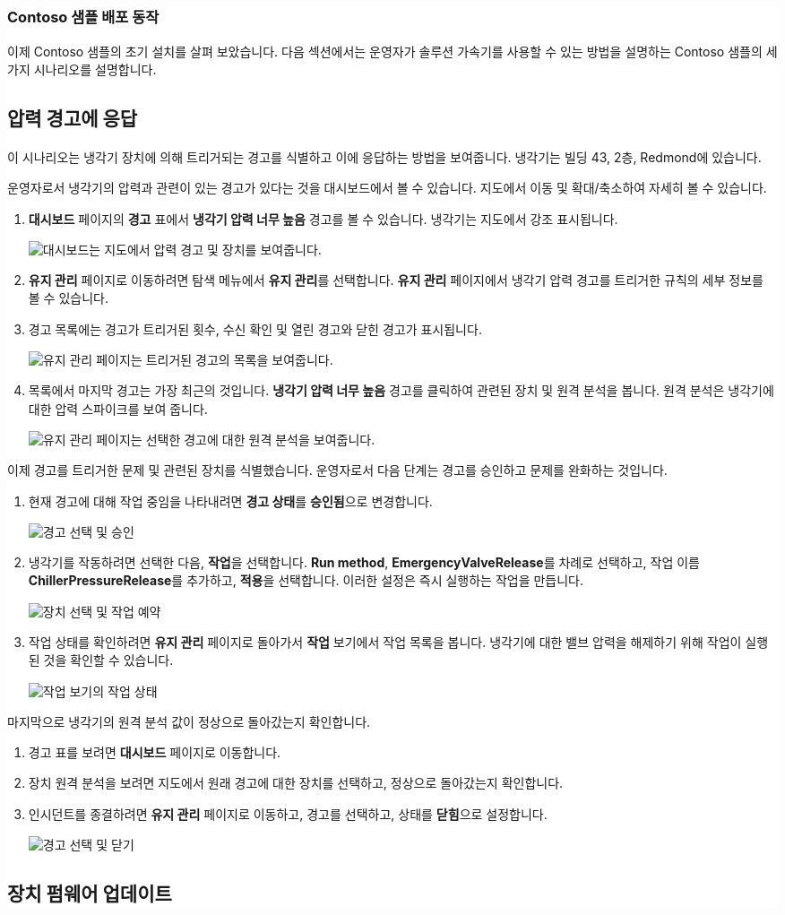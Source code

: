 ### <a name="operate-the-contoso-sample-deployment"></a>Contoso 샘플 배포 동작

이제 Contoso 샘플의 초기 설치를 살펴 보았습니다. 다음 섹션에서는 운영자가 솔루션 가속기를 사용할 수 있는 방법을 설명하는 Contoso 샘플의 세 가지 시나리오를 설명합니다.

## <a name="respond-to-a-pressure-alert"></a>압력 경고에 응답

이 시나리오는 냉각기 장치에 의해 트리거되는 경고를 식별하고 이에 응답하는 방법을 보여줍니다. 냉각기는 빌딩 43, 2층, Redmond에 있습니다.

운영자로서 냉각기의 압력과 관련이 있는 경고가 있다는 것을 대시보드에서 볼 수 있습니다. 지도에서 이동 및 확대/축소하여 자세히 볼 수 있습니다.

1. **대시보드** 페이지의 **경고** 표에서 **냉각기 압력 너무 높음** 경고를 볼 수 있습니다. 냉각기는 지도에서 강조 표시됩니다.

    ![대시보드는 지도에서 압력 경고 및 장치를 보여줍니다.](./media/iot-accelerators-remote-monitoring-explore/dashboardalarm.png)

1. **유지 관리** 페이지로 이동하려면 탐색 메뉴에서 **유지 관리**를 선택합니다. **유지 관리** 페이지에서 냉각기 압력 경고를 트리거한 규칙의 세부 정보를 볼 수 있습니다.

1. 경고 목록에는 경고가 트리거된 횟수, 수신 확인 및 열린 경고와 닫힌 경고가 표시됩니다.

    ![유지 관리 페이지는 트리거된 경고의 목록을 보여줍니다.](./media/iot-accelerators-remote-monitoring-explore/maintenancealarmlist.png)

1. 목록에서 마지막 경고는 가장 최근의 것입니다. **냉각기 압력 너무 높음** 경고를 클릭하여 관련된 장치 및 원격 분석을 봅니다. 원격 분석은 냉각기에 대한 압력 스파이크를 보여 줍니다.

    ![유지 관리 페이지는 선택한 경고에 대한 원격 분석을 보여줍니다.](./media/iot-accelerators-remote-monitoring-explore/maintenancetelemetry.png)

이제 경고를 트리거한 문제 및 관련된 장치를 식별했습니다. 운영자로서 다음 단계는 경고를 승인하고 문제를 완화하는 것입니다.

1. 현재 경고에 대해 작업 중임을 나타내려면 **경고 상태**를 **승인됨**으로 변경합니다.

    ![경고 선택 및 승인](./media/iot-accelerators-remote-monitoring-explore/maintenanceacknowledge.png)

1. 냉각기를 작동하려면 선택한 다음, **작업**을 선택합니다. **Run method**, **EmergencyValveRelease**를 차례로 선택하고, 작업 이름 **ChillerPressureRelease**를 추가하고, **적용**을 선택합니다. 이러한 설정은 즉시 실행하는 작업을 만듭니다.

    ![장치 선택 및 작업 예약](./media/iot-accelerators-remote-monitoring-explore/maintenanceschedule.png)

1. 작업 상태를 확인하려면 **유지 관리** 페이지로 돌아가서 **작업** 보기에서 작업 목록을 봅니다. 냉각기에 대한 밸브 압력을 해제하기 위해 작업이 실행된 것을 확인할 수 있습니다.

    ![작업 보기의 작업 상태](./media/iot-accelerators-remote-monitoring-explore/maintenancerunningjob.png)

마지막으로 냉각기의 원격 분석 값이 정상으로 돌아갔는지 확인합니다.

1. 경고 표를 보려면 **대시보드** 페이지로 이동합니다.

1. 장치 원격 분석을 보려면 지도에서 원래 경고에 대한 장치를 선택하고, 정상으로 돌아갔는지 확인합니다.

1. 인시던트를 종결하려면 **유지 관리** 페이지로 이동하고, 경고를 선택하고, 상태를 **닫힘**으로 설정합니다.

    ![경고 선택 및 닫기](./media/iot-accelerators-remote-monitoring-explore/maintenanceclose.png)

## <a name="update-device-firmware"></a>장치 펌웨어 업데이트

